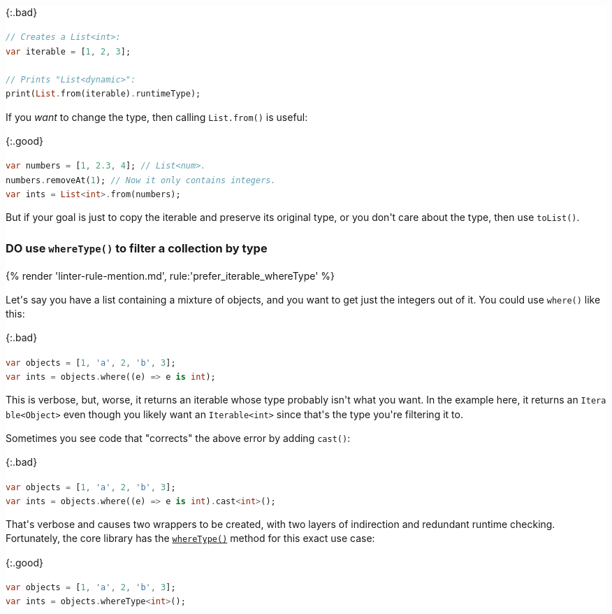 {:.bad}
<?code-excerpt "../../test/effective_dart_test.dart (list-from-bad)"?>
```dart
// Creates a List<int>:
var iterable = [1, 2, 3];

// Prints "List<dynamic>":
print(List.from(iterable).runtimeType);
```

If you *want* to change the type, then calling `List.from()` is useful:

{:.good}
<?code-excerpt "../../test/effective_dart_test.dart (list-from-3)"?>
```dart
var numbers = [1, 2.3, 4]; // List<num>.
numbers.removeAt(1); // Now it only contains integers.
var ints = List<int>.from(numbers);
```

But if your goal is just to copy the iterable and preserve its original type, or
you don't care about the type, then use `toList()`.


### DO use `whereType()` to filter a collection by type

{% render 'linter-rule-mention.md', rule:'prefer_iterable_whereType' %}

Let's say you have a list containing a mixture of objects, and you want to get
just the integers out of it. You could use `where()` like this:

{:.bad}
<?code-excerpt "usage_bad.dart (where-type)"?>
```dart
var objects = [1, 'a', 2, 'b', 3];
var ints = objects.where((e) => e is int);
```

This is verbose, but, worse, it returns an iterable whose type probably isn't
what you want. In the example here, it returns an `Iterable<Object>` even though
you likely want an `Iterable<int>` since that's the type you're filtering it to.

Sometimes you see code that "corrects" the above error by adding `cast()`:

{:.bad}
<?code-excerpt "usage_bad.dart (where-type-2)"?>
```dart
var objects = [1, 'a', 2, 'b', 3];
var ints = objects.where((e) => e is int).cast<int>();
```

That's verbose and causes two wrappers to be created, with two layers of
indirection and redundant runtime checking. Fortunately, the core library has
the [`whereType()`][where-type] method for this exact use case:

[where-type]: {{site.dart-api}}/{{site.sdkInfo.channel}}/dart-core/Iterable/whereType.html

{:.good}
<?code-excerpt "../../test/effective_dart_test.dart (whereType)"?>
```dart
var objects = [1, 'a', 2, 'b', 3];
var ints = objects.whereType<int>();
```


[discouraged]: /effective-dart/style#dont-explicitly-name-libraries
[package guide]: /tools/pub/package-layout
[spread]: /language/collections#spread-operators
[control]: /language/collections#control-flow-operators
[iterable]: {{site.dart-api}}/{{site.sdkInfo.channel}}/dart-core/Iterable-class.html
[list-from]: {{site.dart-api}}/{{site.sdkInfo.channel}}/dart-core/List/List.from.html
[then]: {{site.dart-api}}/{{site.sdkInfo.channel}}/dart-async/Future/then.html
[pokemon]: https://blog.codinghorror.com/new-programming-jargon/
[Error]: {{site.dart-api}}/{{site.sdkInfo.channel}}/dart-core/Error-class.html
[StackOverflowError]: {{site.dart-api}}/{{site.sdkInfo.channel}}/dart-core/StackOverflowError-class.html
[OutOfMemoryError]: {{site.dart-api}}/{{site.sdkInfo.channel}}/dart-core/OutOfMemoryError-class.html
[ArgumentError]: {{site.dart-api}}/{{site.sdkInfo.channel}}/dart-core/ArgumentError-class.html
[AssertionError]: {{site.dart-api}}/{{site.sdkInfo.channel}}/dart-core/AssertionError-class.html
[Exception]: {{site.dart-api}}/{{site.sdkInfo.channel}}/dart-core/Exception-class.html